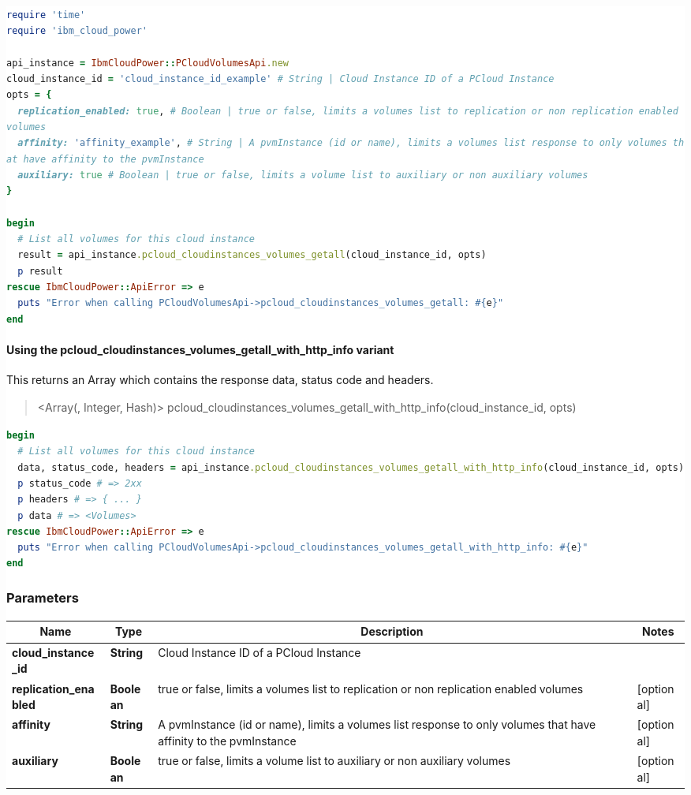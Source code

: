 ```ruby
require 'time'
require 'ibm_cloud_power'

api_instance = IbmCloudPower::PCloudVolumesApi.new
cloud_instance_id = 'cloud_instance_id_example' # String | Cloud Instance ID of a PCloud Instance
opts = {
  replication_enabled: true, # Boolean | true or false, limits a volumes list to replication or non replication enabled volumes
  affinity: 'affinity_example', # String | A pvmInstance (id or name), limits a volumes list response to only volumes that have affinity to the pvmInstance
  auxiliary: true # Boolean | true or false, limits a volume list to auxiliary or non auxiliary volumes
}

begin
  # List all volumes for this cloud instance
  result = api_instance.pcloud_cloudinstances_volumes_getall(cloud_instance_id, opts)
  p result
rescue IbmCloudPower::ApiError => e
  puts "Error when calling PCloudVolumesApi->pcloud_cloudinstances_volumes_getall: #{e}"
end
```

#### Using the pcloud_cloudinstances_volumes_getall_with_http_info variant

This returns an Array which contains the response data, status code and headers.

> <Array(<Volumes>, Integer, Hash)> pcloud_cloudinstances_volumes_getall_with_http_info(cloud_instance_id, opts)

```ruby
begin
  # List all volumes for this cloud instance
  data, status_code, headers = api_instance.pcloud_cloudinstances_volumes_getall_with_http_info(cloud_instance_id, opts)
  p status_code # => 2xx
  p headers # => { ... }
  p data # => <Volumes>
rescue IbmCloudPower::ApiError => e
  puts "Error when calling PCloudVolumesApi->pcloud_cloudinstances_volumes_getall_with_http_info: #{e}"
end
```

### Parameters

| Name | Type | Description | Notes |
| ---- | ---- | ----------- | ----- |
| **cloud_instance_id** | **String** | Cloud Instance ID of a PCloud Instance |  |
| **replication_enabled** | **Boolean** | true or false, limits a volumes list to replication or non replication enabled volumes | [optional] |
| **affinity** | **String** | A pvmInstance (id or name), limits a volumes list response to only volumes that have affinity to the pvmInstance | [optional] |
| **auxiliary** | **Boolean** | true or false, limits a volume list to auxiliary or non auxiliary volumes | [optional] |
